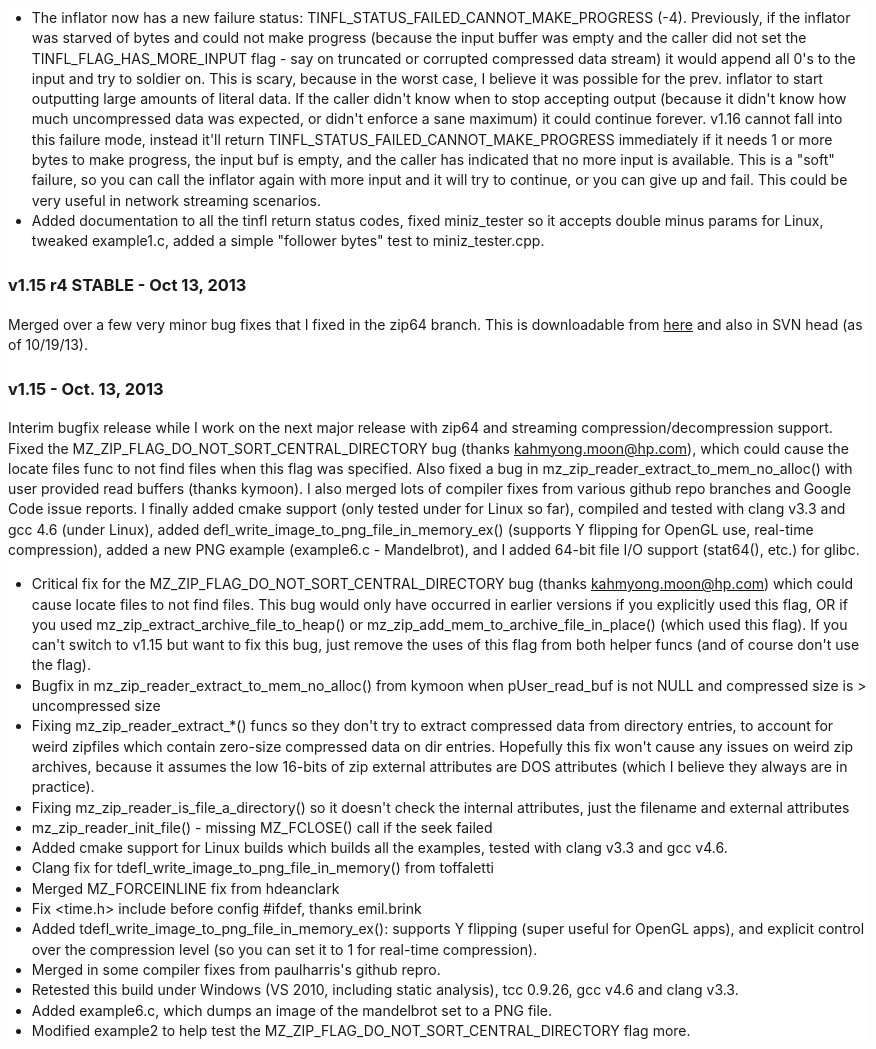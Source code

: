 - The inflator now has a new failure status: TINFL_STATUS_FAILED_CANNOT_MAKE_PROGRESS (-4). Previously, if the inflator was starved of bytes and could not make progress (because the input buffer was empty and the
         caller did not set the TINFL_FLAG_HAS_MORE_INPUT flag - say on truncated or corrupted compressed data stream) it would append all 0's to the input and try to soldier on.
         This is scary, because in the worst case, I believe it was possible for the prev. inflator to start outputting large amounts of literal data. If the caller didn't know when to stop accepting output
         (because it didn't know how much uncompressed data was expected, or didn't enforce a sane maximum) it could continue forever. v1.16 cannot fall into this failure mode, instead it'll return
         TINFL_STATUS_FAILED_CANNOT_MAKE_PROGRESS immediately if it needs 1 or more bytes to make progress, the input buf is empty, and the caller has indicated that no more input is available. This is a "soft"
         failure, so you can call the inflator again with more input and it will try to continue, or you can give up and fail. This could be very useful in network streaming scenarios.
- Added documentation to all the tinfl return status codes, fixed miniz_tester so it accepts double minus params for Linux, tweaked example1.c, added a simple "follower bytes" test to miniz_tester.cpp.
### v1.15 r4 STABLE - Oct 13, 2013

Merged over a few very minor bug fixes that I fixed in the zip64 branch. This is downloadable from [here](http://code.google.com/p/miniz/downloads/list) and also in SVN head (as of 10/19/13).


### v1.15 - Oct. 13, 2013

Interim bugfix release while I work on the next major release with zip64 and streaming compression/decompression support. Fixed the MZ_ZIP_FLAG_DO_NOT_SORT_CENTRAL_DIRECTORY bug (thanks kahmyong.moon@hp.com), which could cause the locate files func to not find files when this flag was specified. Also fixed a bug in mz_zip_reader_extract_to_mem_no_alloc() with user provided read buffers (thanks kymoon). I also merged lots of compiler fixes from various github repo branches and Google Code issue reports. I finally added cmake support (only tested under for Linux so far), compiled and tested with clang v3.3 and gcc 4.6 (under Linux), added defl_write_image_to_png_file_in_memory_ex() (supports Y flipping for OpenGL use, real-time compression), added a new PNG example (example6.c - Mandelbrot), and I added 64-bit file I/O support (stat64(), etc.) for glibc.

- Critical fix for the MZ_ZIP_FLAG_DO_NOT_SORT_CENTRAL_DIRECTORY bug (thanks kahmyong.moon@hp.com) which could cause locate files to not find files. This bug
        would only have occurred in earlier versions if you explicitly used this flag, OR if you used mz_zip_extract_archive_file_to_heap() or mz_zip_add_mem_to_archive_file_in_place()
        (which used this flag). If you can't switch to v1.15 but want to fix this bug, just remove the uses of this flag from both helper funcs (and of course don't use the flag).
- Bugfix in mz_zip_reader_extract_to_mem_no_alloc() from kymoon when pUser_read_buf is not NULL and compressed size is > uncompressed size
- Fixing mz_zip_reader_extract_*() funcs so they don't try to extract compressed data from directory entries, to account for weird zipfiles which contain zero-size compressed data on dir entries.
         Hopefully this fix won't cause any issues on weird zip archives, because it assumes the low 16-bits of zip external attributes are DOS attributes (which I believe they always are in practice).
- Fixing mz_zip_reader_is_file_a_directory() so it doesn't check the internal attributes, just the filename and external attributes
- mz_zip_reader_init_file() - missing MZ_FCLOSE() call if the seek failed
- Added cmake support for Linux builds which builds all the examples, tested with clang v3.3 and gcc v4.6.
- Clang fix for tdefl_write_image_to_png_file_in_memory() from toffaletti
- Merged MZ_FORCEINLINE fix from hdeanclark
- Fix <time.h> include before config #ifdef, thanks emil.brink
- Added tdefl_write_image_to_png_file_in_memory_ex(): supports Y flipping (super useful for OpenGL apps), and explicit control over the compression level (so you can
        set it to 1 for real-time compression).
- Merged in some compiler fixes from paulharris's github repro.
- Retested this build under Windows (VS 2010, including static analysis), tcc  0.9.26, gcc v4.6 and clang v3.3.
- Added example6.c, which dumps an image of the mandelbrot set to a PNG file.
- Modified example2 to help test the MZ_ZIP_FLAG_DO_NOT_SORT_CENTRAL_DIRECTORY flag more.